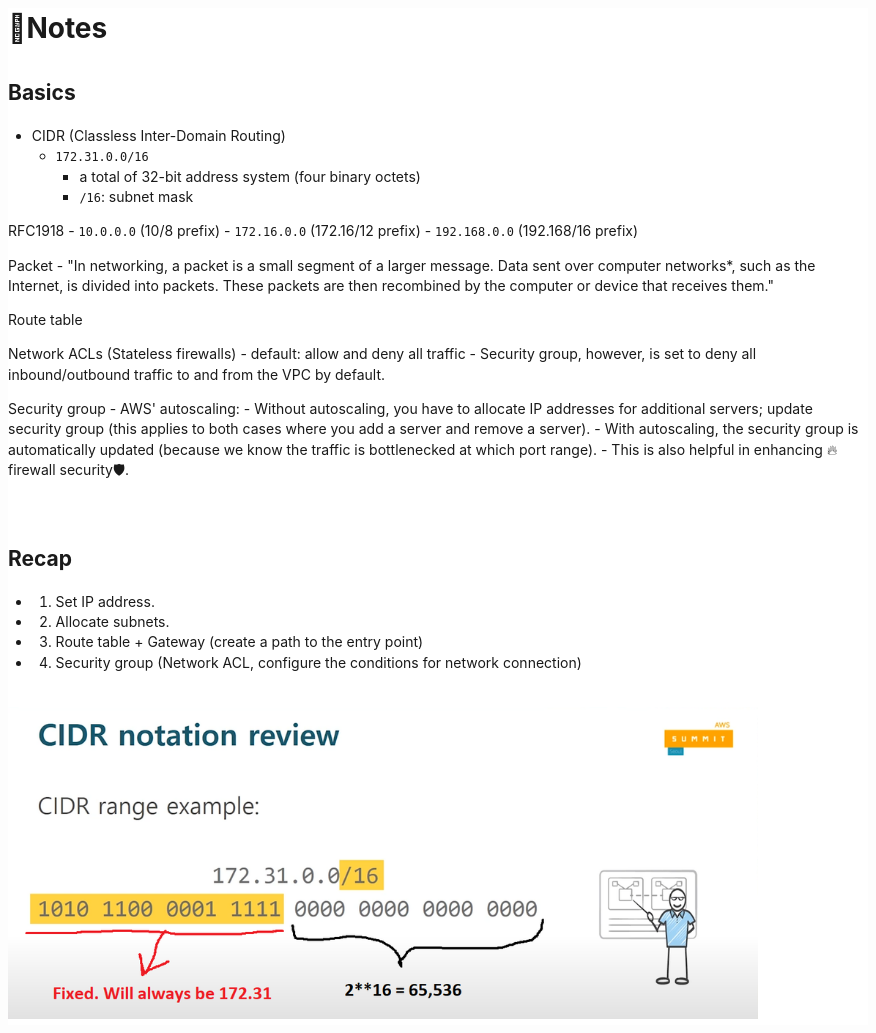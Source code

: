 # 📝Notes 

## Basics

  - CIDR (Classless Inter-Domain Routing)
    - `172.31.0.0/16`
      - a total of 32-bit address system (four binary octets)
      - `/16`: subnet mask

  RFC1918
    - `10.0.0.0` (10/8 prefix)
    - `172.16.0.0` (172.16/12 prefix) 
    - `192.168.0.0` (192.168/16 prefix)
  
  Packet 
    - "In networking, a packet is a small segment of a larger message. Data sent over computer networks*, such as the Internet, is divided into packets. These packets are then recombined by the computer or device that receives them."

  Route table
  
  Network ACLs (Stateless firewalls)
    - default: allow and deny all traffic 
    - Security group, however, is set to deny all inbound/outbound traffic to and from the VPC by default.

  Security group
    - AWS' autoscaling: 
      - Without autoscaling, you have to allocate IP addresses for additional servers; update security group (this applies to both cases where you add a server and remove a server).
      - With autoscaling, the security group is automatically updated (because we know the traffic is bottlenecked at which port range).
        - This is also helpful in enhancing 🔥firewall security🛡️.  

<br>

## Recap

  - 1) Set IP address.
  - 2) Allocate subnets.
  - 3) Route table + Gateway (create a path to the entry point)
  - 4) Security group (Network ACL, configure the conditions for network  connection) 

<br> 

<img src="https://github.com/Coding-Forest/2022-AWS-Certificaiton/blob/main/0%20AWS%20Training/VPC/VPC%2001%20IP%20makeup.png" width=750/>